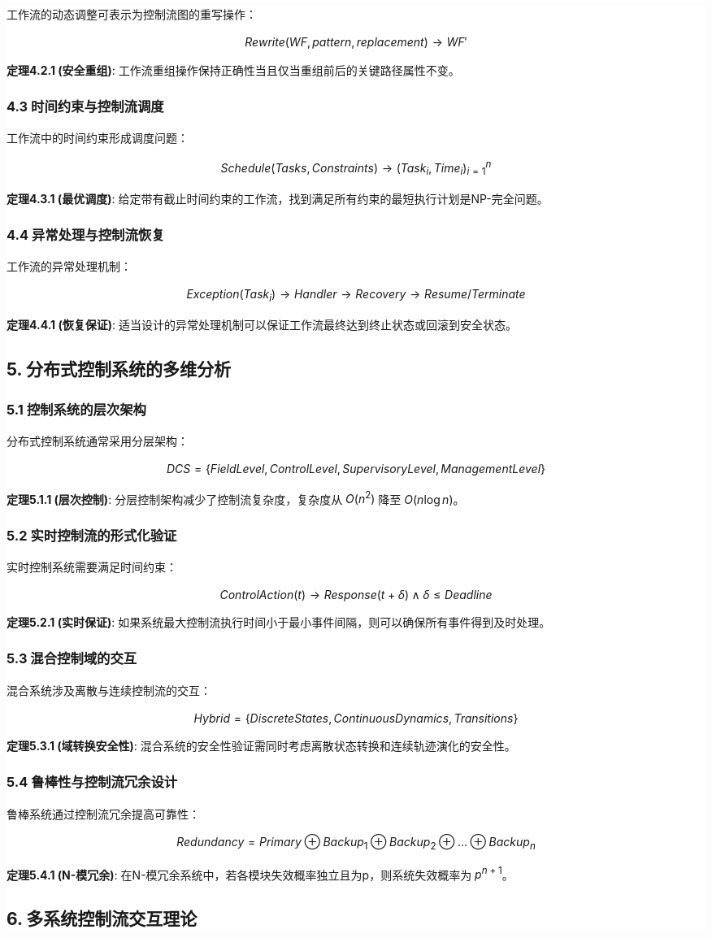   工作流的动态调整可表示为控制流图的重写操作：

  $$Rewrite(WF, pattern, replacement) \rightarrow WF'$$

  **定理4.2.1 (安全重组)**: 工作流重组操作保持正确性当且仅当重组前后的关键路径属性不变。

### 4.3 时间约束与控制流调度

  工作流中的时间约束形成调度问题：

  $$Schedule(Tasks, Constraints) \rightarrow (Task_i, Time_i)_{i=1}^n$$

  **定理4.3.1 (最优调度)**: 给定带有截止时间约束的工作流，找到满足所有约束的最短执行计划是NP-完全问题。

### 4.4 异常处理与控制流恢复

  工作流的异常处理机制：

  $$Exception(Task_i) \rightarrow Handler \rightarrow Recovery \rightarrow Resume/Terminate$$

  **定理4.4.1 (恢复保证)**: 适当设计的异常处理机制可以保证工作流最终达到终止状态或回滚到安全状态。

## 5. 分布式控制系统的多维分析

### 5.1 控制系统的层次架构

  分布式控制系统通常采用分层架构：

  $$DCS = \{FieldLevel, ControlLevel, SupervisoryLevel, ManagementLevel\}$$

  **定理5.1.1 (层次控制)**: 分层控制架构减少了控制流复杂度，复杂度从 $O(n^2)$ 降至 $O(n \log n)$。

### 5.2 实时控制流的形式化验证

  实时控制系统需要满足时间约束：

  $$ControlAction(t) \rightarrow Response(t+\delta) \land \delta \leq Deadline$$

  **定理5.2.1 (实时保证)**: 如果系统最大控制流执行时间小于最小事件间隔，则可以确保所有事件得到及时处理。

### 5.3 混合控制域的交互

  混合系统涉及离散与连续控制流的交互：

  $$Hybrid = \{DiscreteStates, ContinuousDynamics, Transitions\}$$

  **定理5.3.1 (域转换安全性)**: 混合系统的安全性验证需同时考虑离散状态转换和连续轨迹演化的安全性。

### 5.4 鲁棒性与控制流冗余设计

  鲁棒系统通过控制流冗余提高可靠性：

  $$Redundancy = Primary \oplus Backup_1 \oplus Backup_2 \oplus ... \oplus Backup_n$$

  **定理5.4.1 (N-模冗余)**: 在N-模冗余系统中，若各模块失效概率独立且为p，则系统失效概率为 $p^{n+1}$。

## 6. 多系统控制流交互理论
